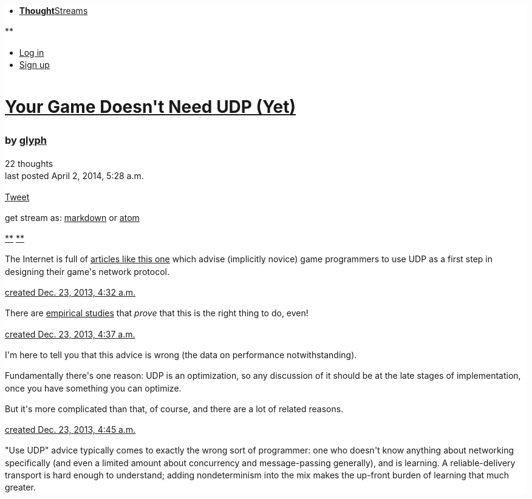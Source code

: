 -   [**Thought**Streams](/)

**

-   [Log in](/account/login/?next=/glyph/your-game-doesnt-need-udp-yet/)
-   [Sign up](/account/signup/)

[Your Game Doesn't Need UDP (Yet)](/glyph/your-game-doesnt-need-udp-yet/)
=========================================================================

### by [glyph](/glyph/)

22 thoughts\
 last posted April 2, 2014, 5:28 a.m.

[Tweet](https://twitter.com/share)

get stream as: [markdown](/glyph/your-game-doesnt-need-udp-yet.md) or
[atom](/glyph/your-game-doesnt-need-udp-yet.atom)

[**](/glyph/your-game-doesnt-need-udp-yet/?order=asc "sort ascending")
[**](/glyph/your-game-doesnt-need-udp-yet/?order=desc "sort descending")

The Internet is full of [articles like this
one](http://gafferongames.com/networking-for-game-programmers/udp-vs-tcp/)
which advise (implicitly novice) game programmers to use UDP as a first
step in designing their game's network protocol.

[created Dec. 23, 2013, 4:32
a.m.](/glyph/your-game-doesnt-need-udp-yet/3047/)

There are [empirical
studies](http://mmnet.iis.sinica.edu.tw/pub/chen06_tcp.pdf) that *prove*
that this is the right thing to do, even!

[created Dec. 23, 2013, 4:37
a.m.](/glyph/your-game-doesnt-need-udp-yet/3048/)

I'm here to tell you that this advice is wrong (the data on performance
notwithstanding).

Fundamentally there's one reason: UDP is an optimization, so any
discussion of it should be at the late stages of implementation, once
you have something you can optimize.

But it's more complicated than that, of course, and there are a lot of
related reasons.

[created Dec. 23, 2013, 4:45
a.m.](/glyph/your-game-doesnt-need-udp-yet/3049/)

"Use UDP" advice typically comes to exactly the wrong sort of
programmer: one who doesn't know anything about networking specifically
(and even a limited amount about concurrency and message-passing
generally), and is learning. A reliable-delivery transport is hard
enough to understand; adding nondeterminism into the mix makes the
up-front burden of learning that much greater.
